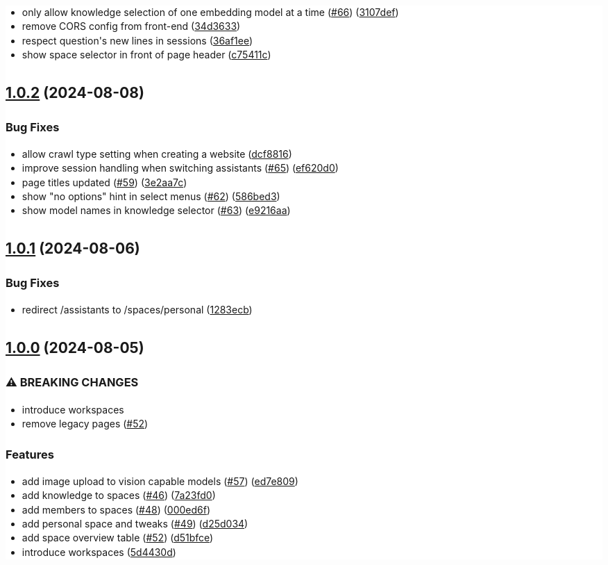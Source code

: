 * only allow knowledge selection of one embedding model at a time ([#66](https://github.com/inooLabs/intric-frontend/issues/66)) ([3107def](https://github.com/inooLabs/intric-frontend/commit/3107def85c1c6de57a2a1db6574be0b8dd349847))
* remove CORS config from front-end ([34d3633](https://github.com/inooLabs/intric-frontend/commit/34d3633ca739be1cfb0ca812cd34e0025fb6e75d))
* respect question's new lines in sessions ([36af1ee](https://github.com/inooLabs/intric-frontend/commit/36af1ee23d67ede3efd34dbc16ce34094d1e041b))
* show space selector in front of page header ([c75411c](https://github.com/inooLabs/intric-frontend/commit/c75411c9d5e48e5eefdda47dd49b5857d821b8b5))

## [1.0.2](https://github.com/inooLabs/intric-frontend/compare/intric/web@v1.0.1...intric/web@v1.0.2) (2024-08-08)


### Bug Fixes

* allow crawl type setting when creating a website ([dcf8816](https://github.com/inooLabs/intric-frontend/commit/dcf881656ad10553a52a0bf9b9a3bb98724123be))
* improve session handling when switching assistants ([#65](https://github.com/inooLabs/intric-frontend/issues/65)) ([ef620d0](https://github.com/inooLabs/intric-frontend/commit/ef620d0aeca27305d73e77981358f4af57f0ba59))
* page titles updated  ([#59](https://github.com/inooLabs/intric-frontend/issues/59)) ([3e2aa7c](https://github.com/inooLabs/intric-frontend/commit/3e2aa7c8bbac36ee96ee8d7012b3436057cf44c8))
* show "no options" hint in select menus ([#62](https://github.com/inooLabs/intric-frontend/issues/62)) ([586bed3](https://github.com/inooLabs/intric-frontend/commit/586bed392619c1113703bc53c6c842f427f4fcc9))
* show model names in knowledge selector ([#63](https://github.com/inooLabs/intric-frontend/issues/63)) ([e9216aa](https://github.com/inooLabs/intric-frontend/commit/e9216aaa61a2af032505b738ed660874c9367a14))

## [1.0.1](https://github.com/inooLabs/intric-frontend/compare/intric/web@v1.0.0...intric/web@v1.0.1) (2024-08-06)


### Bug Fixes

* redirect /assistants to /spaces/personal ([1283ecb](https://github.com/inooLabs/intric-frontend/commit/1283ecbfc7556f599a2a0ed42acc49867d2cdd1c))

## [1.0.0](https://github.com/inooLabs/intric-frontend/compare/intric/web@v0.28.0...intric/web@v1.0.0) (2024-08-05)


### ⚠ BREAKING CHANGES

* introduce workspaces
* remove legacy pages ([#52](https://github.com/inooLabs/intric-frontend/issues/52))

### Features

* add image upload to vision capable models ([#57](https://github.com/inooLabs/intric-frontend/issues/57)) ([ed7e809](https://github.com/inooLabs/intric-frontend/commit/ed7e809ff31960765211534d9d98c5779194734a))
* add knowledge to spaces ([#46](https://github.com/inooLabs/intric-frontend/issues/46)) ([7a23fd0](https://github.com/inooLabs/intric-frontend/commit/7a23fd06816e7aef100f945e2523254ea8106210))
* add members to spaces ([#48](https://github.com/inooLabs/intric-frontend/issues/48)) ([000ed6f](https://github.com/inooLabs/intric-frontend/commit/000ed6fe0c3d5aafdd28944c89d8fa272824911d))
* add personal space and tweaks ([#49](https://github.com/inooLabs/intric-frontend/issues/49)) ([d25d034](https://github.com/inooLabs/intric-frontend/commit/d25d03452b5f49e46a4173f65a6e0c91a5864c0d))
* add space overview table ([#52](https://github.com/inooLabs/intric-frontend/issues/52)) ([d51bfce](https://github.com/inooLabs/intric-frontend/commit/d51bfce577c6d906a886d813013658cdc7e16050))
* introduce workspaces ([5d4430d](https://github.com/inooLabs/intric-frontend/commit/5d4430d07d67eee61bb8b939fdef3b55802998a9))